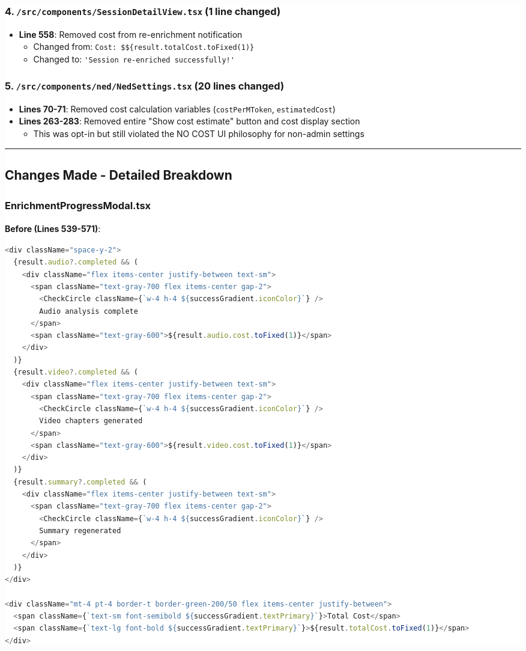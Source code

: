 ### 4. `/src/components/SessionDetailView.tsx` (1 line changed)
- **Line 558**: Removed cost from re-enrichment notification
  - Changed from: `Cost: $${result.totalCost.toFixed(1)}`
  - Changed to: `'Session re-enriched successfully!'`

### 5. `/src/components/ned/NedSettings.tsx` (20 lines changed)
- **Lines 70-71**: Removed cost calculation variables (`costPerMToken`, `estimatedCost`)
- **Lines 263-283**: Removed entire "Show cost estimate" button and cost display section
  - This was opt-in but still violated the NO COST UI philosophy for non-admin settings

---

## Changes Made - Detailed Breakdown

### EnrichmentProgressModal.tsx

**Before (Lines 539-571)**:
```typescript
<div className="space-y-2">
  {result.audio?.completed && (
    <div className="flex items-center justify-between text-sm">
      <span className="text-gray-700 flex items-center gap-2">
        <CheckCircle className={`w-4 h-4 ${successGradient.iconColor}`} />
        Audio analysis complete
      </span>
      <span className="text-gray-600">${result.audio.cost.toFixed(1)}</span>
    </div>
  )}
  {result.video?.completed && (
    <div className="flex items-center justify-between text-sm">
      <span className="text-gray-700 flex items-center gap-2">
        <CheckCircle className={`w-4 h-4 ${successGradient.iconColor}`} />
        Video chapters generated
      </span>
      <span className="text-gray-600">${result.video.cost.toFixed(1)}</span>
    </div>
  )}
  {result.summary?.completed && (
    <div className="flex items-center justify-between text-sm">
      <span className="text-gray-700 flex items-center gap-2">
        <CheckCircle className={`w-4 h-4 ${successGradient.iconColor}`} />
        Summary regenerated
      </span>
    </div>
  )}
</div>

<div className="mt-4 pt-4 border-t border-green-200/50 flex items-center justify-between">
  <span className={`text-sm font-semibold ${successGradient.textPrimary}`}>Total Cost</span>
  <span className={`text-lg font-bold ${successGradient.textPrimary}`}>${result.totalCost.toFixed(1)}</span>
</div>
```
